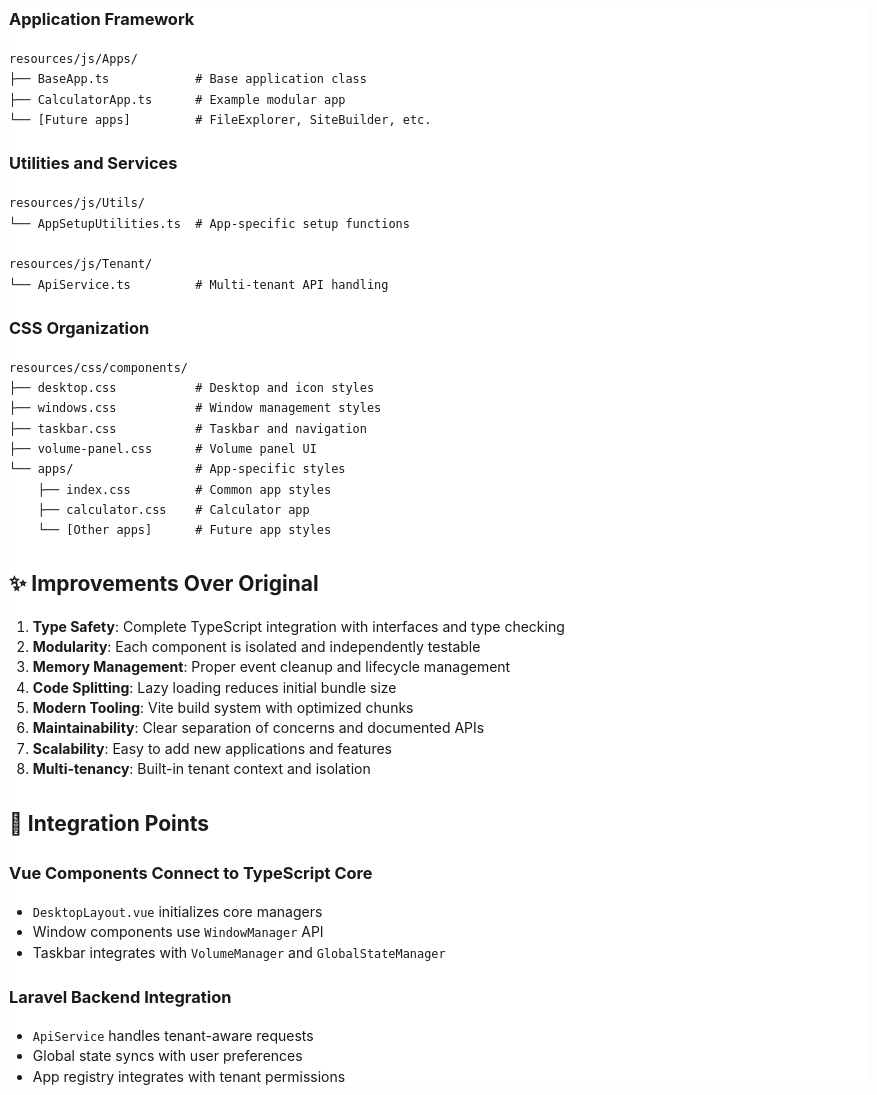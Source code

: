 ### Application Framework
```
resources/js/Apps/
├── BaseApp.ts            # Base application class
├── CalculatorApp.ts      # Example modular app
└── [Future apps]         # FileExplorer, SiteBuilder, etc.
```

### Utilities and Services
```
resources/js/Utils/
└── AppSetupUtilities.ts  # App-specific setup functions

resources/js/Tenant/
└── ApiService.ts         # Multi-tenant API handling
```

### CSS Organization
```
resources/css/components/
├── desktop.css           # Desktop and icon styles
├── windows.css           # Window management styles
├── taskbar.css           # Taskbar and navigation
├── volume-panel.css      # Volume panel UI
└── apps/                 # App-specific styles
    ├── index.css         # Common app styles
    ├── calculator.css    # Calculator app
    └── [Other apps]      # Future app styles
```

## ✨ Improvements Over Original

1. **Type Safety**: Complete TypeScript integration with interfaces and type checking
2. **Modularity**: Each component is isolated and independently testable
3. **Memory Management**: Proper event cleanup and lifecycle management
4. **Code Splitting**: Lazy loading reduces initial bundle size
5. **Modern Tooling**: Vite build system with optimized chunks
6. **Maintainability**: Clear separation of concerns and documented APIs
7. **Scalability**: Easy to add new applications and features
8. **Multi-tenancy**: Built-in tenant context and isolation

## 🔧 Integration Points

### Vue Components Connect to TypeScript Core
- `DesktopLayout.vue` initializes core managers
- Window components use `WindowManager` API
- Taskbar integrates with `VolumeManager` and `GlobalStateManager`

### Laravel Backend Integration
- `ApiService` handles tenant-aware requests
- Global state syncs with user preferences
- App registry integrates with tenant permissions

